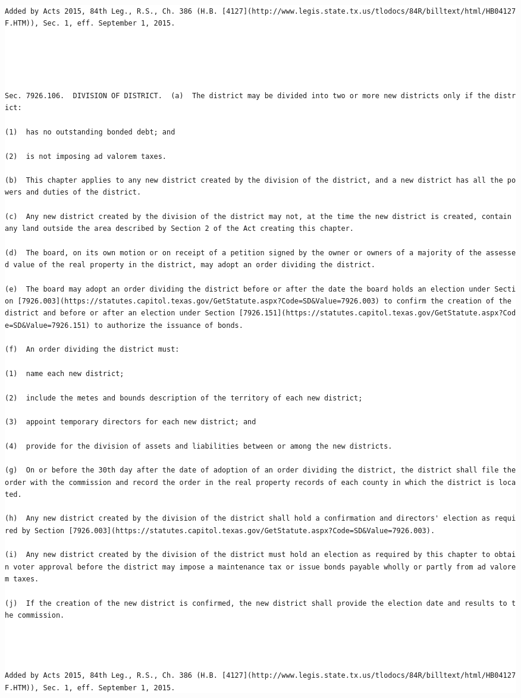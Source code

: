     
    
    
    Added by Acts 2015, 84th Leg., R.S., Ch. 386 (H.B. [4127](http://www.legis.state.tx.us/tlodocs/84R/billtext/html/HB04127F.HTM)), Sec. 1, eff. September 1, 2015.
    
    
    
    
    
    Sec. 7926.106.  DIVISION OF DISTRICT.  (a)  The district may be divided into two or more new districts only if the district:
    
    (1)  has no outstanding bonded debt; and
    
    (2)  is not imposing ad valorem taxes.
    
    (b)  This chapter applies to any new district created by the division of the district, and a new district has all the powers and duties of the district.
    
    (c)  Any new district created by the division of the district may not, at the time the new district is created, contain any land outside the area described by Section 2 of the Act creating this chapter.
    
    (d)  The board, on its own motion or on receipt of a petition signed by the owner or owners of a majority of the assessed value of the real property in the district, may adopt an order dividing the district.
    
    (e)  The board may adopt an order dividing the district before or after the date the board holds an election under Section [7926.003](https://statutes.capitol.texas.gov/GetStatute.aspx?Code=SD&Value=7926.003) to confirm the creation of the district and before or after an election under Section [7926.151](https://statutes.capitol.texas.gov/GetStatute.aspx?Code=SD&Value=7926.151) to authorize the issuance of bonds.
    
    (f)  An order dividing the district must:
    
    (1)  name each new district;
    
    (2)  include the metes and bounds description of the territory of each new district;
    
    (3)  appoint temporary directors for each new district; and
    
    (4)  provide for the division of assets and liabilities between or among the new districts.
    
    (g)  On or before the 30th day after the date of adoption of an order dividing the district, the district shall file the order with the commission and record the order in the real property records of each county in which the district is located.
    
    (h)  Any new district created by the division of the district shall hold a confirmation and directors' election as required by Section [7926.003](https://statutes.capitol.texas.gov/GetStatute.aspx?Code=SD&Value=7926.003).
    
    (i)  Any new district created by the division of the district must hold an election as required by this chapter to obtain voter approval before the district may impose a maintenance tax or issue bonds payable wholly or partly from ad valorem taxes.
    
    (j)  If the creation of the new district is confirmed, the new district shall provide the election date and results to the commission.
    
    
    
    
    Added by Acts 2015, 84th Leg., R.S., Ch. 386 (H.B. [4127](http://www.legis.state.tx.us/tlodocs/84R/billtext/html/HB04127F.HTM)), Sec. 1, eff. September 1, 2015.
    